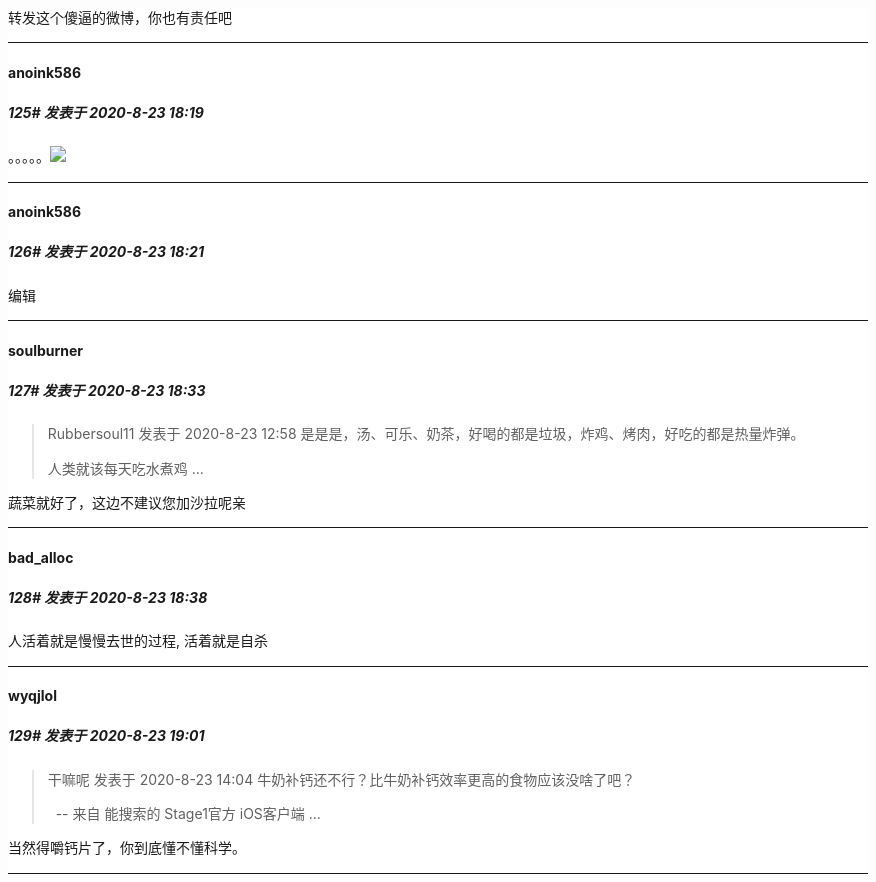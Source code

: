 
转发这个傻逼的微博，你也有责任吧


-----

####  anoink586  
##### 125#       发表于 2020-8-23 18:19


。。。。。<img src="https://static.saraba1st.com/image/smiley/face2017/218.png" referrerpolicy="no-referrer">


-----

####  anoink586  
##### 126#       发表于 2020-8-23 18:21


编辑


-----

####  soulburner  
##### 127#       发表于 2020-8-23 18:33


<blockquote>Rubbersoul11 发表于 2020-8-23 12:58
是是是，汤、可乐、奶茶，好喝的都是垃圾，炸鸡、烤肉，好吃的都是热量炸弹。

人类就该每天吃水煮鸡 ...</blockquote>
蔬菜就好了，这边不建议您加沙拉呢亲


-----

####  bad_alloc  
##### 128#       发表于 2020-8-23 18:38


人活着就是慢慢去世的过程, 活着就是自杀


-----

####  wyqjlol  
##### 129#       发表于 2020-8-23 19:01


<blockquote>干嘛呢 发表于 2020-8-23 14:04
牛奶补钙还不行？比牛奶补钙效率更高的食物应该没啥了吧？


  -- 来自 能搜索的 Stage1官方 iOS客户端 ...</blockquote>
当然得嚼钙片了，你到底懂不懂科学。


-----
